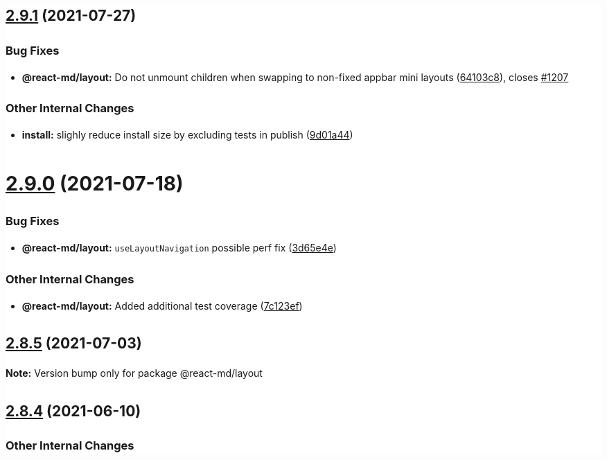 




## [2.9.1](https://github.com/mlaursen/react-md/compare/v2.9.0...v2.9.1) (2021-07-27)


### Bug Fixes

* **@react-md/layout:** Do not unmount children when swapping to non-fixed appbar mini layouts ([64103c8](https://github.com/mlaursen/react-md/commit/64103c8f3cc87cd5684cc354f4976d6034262ee4)), closes [#1207](https://github.com/mlaursen/react-md/issues/1207)


### Other Internal Changes

* **install:** slighly reduce install size by excluding tests in publish ([9d01a44](https://github.com/mlaursen/react-md/commit/9d01a44b81b619d6ac1c4d458005c99838fc6894))






# [2.9.0](https://github.com/mlaursen/react-md/compare/v2.8.5...v2.9.0) (2021-07-18)


### Bug Fixes

* **@react-md/layout:** `useLayoutNavigation` possible perf fix ([3d65e4e](https://github.com/mlaursen/react-md/commit/3d65e4eb3aec446d1d821fc9d86896d9758ab4fc))


### Other Internal Changes

* **@react-md/layout:** Added additional test coverage ([7c123ef](https://github.com/mlaursen/react-md/commit/7c123ef14e76e0bd74eab32c38a7c2cb58ae0c02))






## [2.8.5](https://github.com/mlaursen/react-md/compare/v2.8.4...v2.8.5) (2021-07-03)

**Note:** Version bump only for package @react-md/layout





## [2.8.4](https://github.com/mlaursen/react-md/compare/v2.8.3...v2.8.4) (2021-06-10)


### Other Internal Changes
